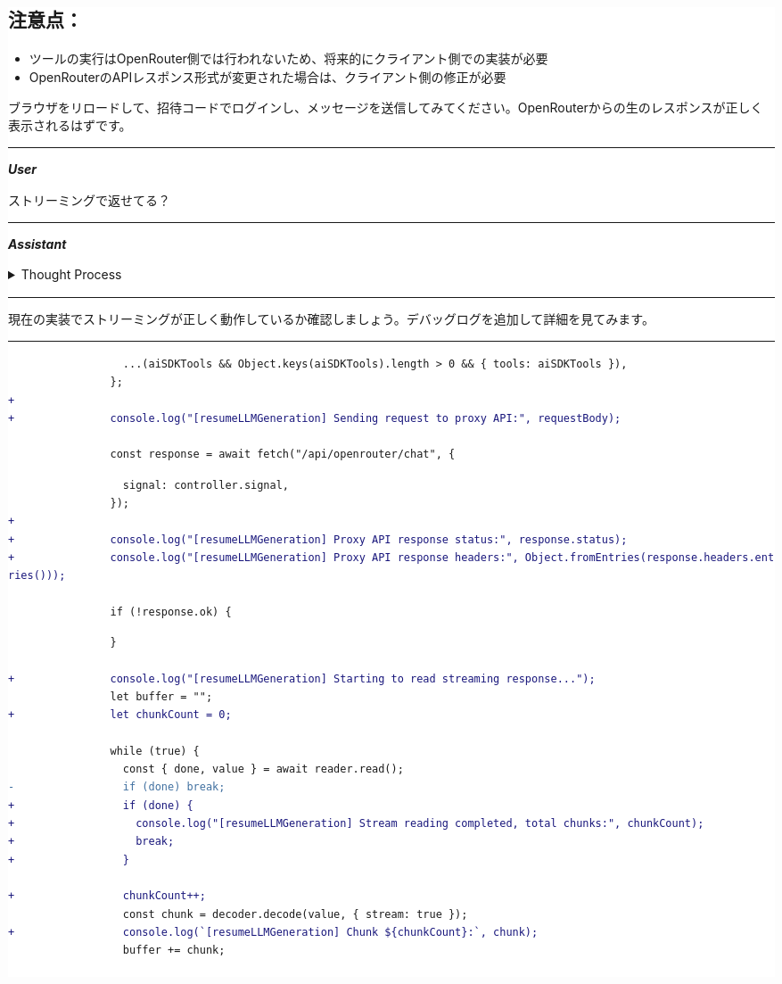 ## 注意点：
- ツールの実行はOpenRouter側では行われないため、将来的にクライアント側での実装が必要
- OpenRouterのAPIレスポンス形式が変更された場合は、クライアント側の修正が必要

ブラウザをリロードして、招待コードでログインし、メッセージを送信してみてください。OpenRouterからの生のレスポンスが正しく表示されるはずです。

---

_**User**_

ストリーミングで返せてる？

---

_**Assistant**_

<think><details><summary>Thought Process</summary></details></think>

---

現在の実装でストリーミングが正しく動作しているか確認しましょう。デバッグログを追加して詳細を見てみます。

---

```diff
                  ...(aiSDKTools && Object.keys(aiSDKTools).length > 0 && { tools: aiSDKTools }),
                };
+ 
+               console.log("[resumeLLMGeneration] Sending request to proxy API:", requestBody);
  
                const response = await fetch("/api/openrouter/chat", {
```

```diff
                  signal: controller.signal,
                });
+ 
+               console.log("[resumeLLMGeneration] Proxy API response status:", response.status);
+               console.log("[resumeLLMGeneration] Proxy API response headers:", Object.fromEntries(response.headers.entries()));
  
                if (!response.ok) {
```

```diff
                }
  
+               console.log("[resumeLLMGeneration] Starting to read streaming response...");
                let buffer = "";
+               let chunkCount = 0;
                
                while (true) {
                  const { done, value } = await reader.read();
-                 if (done) break;
+                 if (done) {
+                   console.log("[resumeLLMGeneration] Stream reading completed, total chunks:", chunkCount);
+                   break;
+                 }
  
+                 chunkCount++;
                  const chunk = decoder.decode(value, { stream: true });
+                 console.log(`[resumeLLMGeneration] Chunk ${chunkCount}:`, chunk);
                  buffer += chunk;
                  
```
